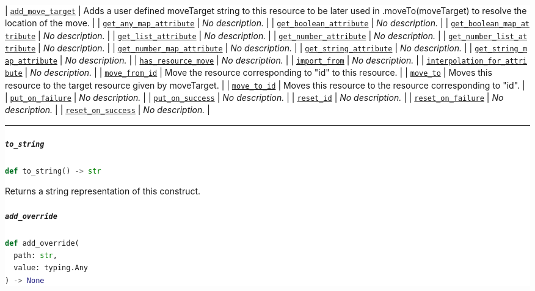 | <code><a href="#@cdktf/provider-opentelekomcloud.fgsAsyncInvokeConfigV2.FgsAsyncInvokeConfigV2.addMoveTarget">add_move_target</a></code> | Adds a user defined moveTarget string to this resource to be later used in .moveTo(moveTarget) to resolve the location of the move. |
| <code><a href="#@cdktf/provider-opentelekomcloud.fgsAsyncInvokeConfigV2.FgsAsyncInvokeConfigV2.getAnyMapAttribute">get_any_map_attribute</a></code> | *No description.* |
| <code><a href="#@cdktf/provider-opentelekomcloud.fgsAsyncInvokeConfigV2.FgsAsyncInvokeConfigV2.getBooleanAttribute">get_boolean_attribute</a></code> | *No description.* |
| <code><a href="#@cdktf/provider-opentelekomcloud.fgsAsyncInvokeConfigV2.FgsAsyncInvokeConfigV2.getBooleanMapAttribute">get_boolean_map_attribute</a></code> | *No description.* |
| <code><a href="#@cdktf/provider-opentelekomcloud.fgsAsyncInvokeConfigV2.FgsAsyncInvokeConfigV2.getListAttribute">get_list_attribute</a></code> | *No description.* |
| <code><a href="#@cdktf/provider-opentelekomcloud.fgsAsyncInvokeConfigV2.FgsAsyncInvokeConfigV2.getNumberAttribute">get_number_attribute</a></code> | *No description.* |
| <code><a href="#@cdktf/provider-opentelekomcloud.fgsAsyncInvokeConfigV2.FgsAsyncInvokeConfigV2.getNumberListAttribute">get_number_list_attribute</a></code> | *No description.* |
| <code><a href="#@cdktf/provider-opentelekomcloud.fgsAsyncInvokeConfigV2.FgsAsyncInvokeConfigV2.getNumberMapAttribute">get_number_map_attribute</a></code> | *No description.* |
| <code><a href="#@cdktf/provider-opentelekomcloud.fgsAsyncInvokeConfigV2.FgsAsyncInvokeConfigV2.getStringAttribute">get_string_attribute</a></code> | *No description.* |
| <code><a href="#@cdktf/provider-opentelekomcloud.fgsAsyncInvokeConfigV2.FgsAsyncInvokeConfigV2.getStringMapAttribute">get_string_map_attribute</a></code> | *No description.* |
| <code><a href="#@cdktf/provider-opentelekomcloud.fgsAsyncInvokeConfigV2.FgsAsyncInvokeConfigV2.hasResourceMove">has_resource_move</a></code> | *No description.* |
| <code><a href="#@cdktf/provider-opentelekomcloud.fgsAsyncInvokeConfigV2.FgsAsyncInvokeConfigV2.importFrom">import_from</a></code> | *No description.* |
| <code><a href="#@cdktf/provider-opentelekomcloud.fgsAsyncInvokeConfigV2.FgsAsyncInvokeConfigV2.interpolationForAttribute">interpolation_for_attribute</a></code> | *No description.* |
| <code><a href="#@cdktf/provider-opentelekomcloud.fgsAsyncInvokeConfigV2.FgsAsyncInvokeConfigV2.moveFromId">move_from_id</a></code> | Move the resource corresponding to "id" to this resource. |
| <code><a href="#@cdktf/provider-opentelekomcloud.fgsAsyncInvokeConfigV2.FgsAsyncInvokeConfigV2.moveTo">move_to</a></code> | Moves this resource to the target resource given by moveTarget. |
| <code><a href="#@cdktf/provider-opentelekomcloud.fgsAsyncInvokeConfigV2.FgsAsyncInvokeConfigV2.moveToId">move_to_id</a></code> | Moves this resource to the resource corresponding to "id". |
| <code><a href="#@cdktf/provider-opentelekomcloud.fgsAsyncInvokeConfigV2.FgsAsyncInvokeConfigV2.putOnFailure">put_on_failure</a></code> | *No description.* |
| <code><a href="#@cdktf/provider-opentelekomcloud.fgsAsyncInvokeConfigV2.FgsAsyncInvokeConfigV2.putOnSuccess">put_on_success</a></code> | *No description.* |
| <code><a href="#@cdktf/provider-opentelekomcloud.fgsAsyncInvokeConfigV2.FgsAsyncInvokeConfigV2.resetId">reset_id</a></code> | *No description.* |
| <code><a href="#@cdktf/provider-opentelekomcloud.fgsAsyncInvokeConfigV2.FgsAsyncInvokeConfigV2.resetOnFailure">reset_on_failure</a></code> | *No description.* |
| <code><a href="#@cdktf/provider-opentelekomcloud.fgsAsyncInvokeConfigV2.FgsAsyncInvokeConfigV2.resetOnSuccess">reset_on_success</a></code> | *No description.* |

---

##### `to_string` <a name="to_string" id="@cdktf/provider-opentelekomcloud.fgsAsyncInvokeConfigV2.FgsAsyncInvokeConfigV2.toString"></a>

```python
def to_string() -> str
```

Returns a string representation of this construct.

##### `add_override` <a name="add_override" id="@cdktf/provider-opentelekomcloud.fgsAsyncInvokeConfigV2.FgsAsyncInvokeConfigV2.addOverride"></a>

```python
def add_override(
  path: str,
  value: typing.Any
) -> None
```
